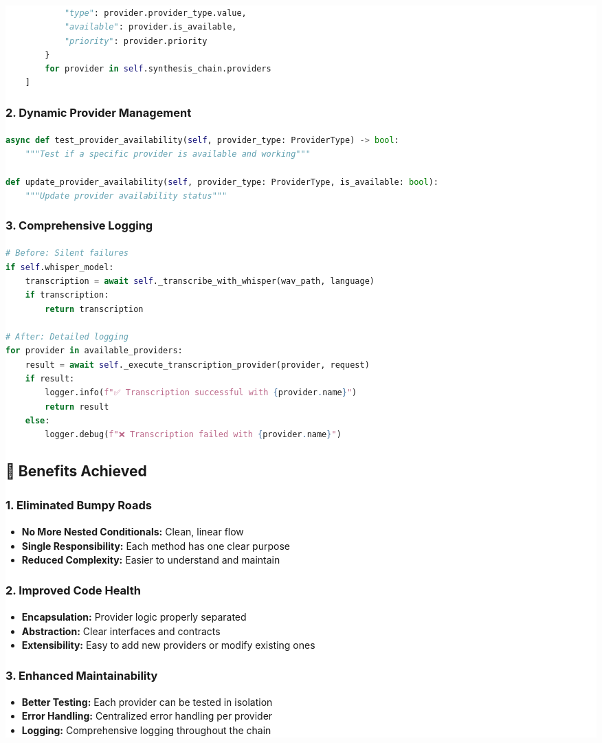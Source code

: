```python
            "type": provider.provider_type.value,
            "available": provider.is_available,
            "priority": provider.priority
        }
        for provider in self.synthesis_chain.providers
    ]
```

### **2. Dynamic Provider Management**
```python
async def test_provider_availability(self, provider_type: ProviderType) -> bool:
    """Test if a specific provider is available and working"""
    
def update_provider_availability(self, provider_type: ProviderType, is_available: bool):
    """Update provider availability status"""
```

### **3. Comprehensive Logging**
```python
# Before: Silent failures
if self.whisper_model:
    transcription = await self._transcribe_with_whisper(wav_path, language)
    if transcription:
        return transcription

# After: Detailed logging
for provider in available_providers:
    result = await self._execute_transcription_provider(provider, request)
    if result:
        logger.info(f"✅ Transcription successful with {provider.name}")
        return result
    else:
        logger.debug(f"❌ Transcription failed with {provider.name}")
```

## 🎯 Benefits Achieved

### **1. Eliminated Bumpy Roads**
- **No More Nested Conditionals:** Clean, linear flow
- **Single Responsibility:** Each method has one clear purpose
- **Reduced Complexity:** Easier to understand and maintain

### **2. Improved Code Health**
- **Encapsulation:** Provider logic properly separated
- **Abstraction:** Clear interfaces and contracts
- **Extensibility:** Easy to add new providers or modify existing ones

### **3. Enhanced Maintainability**
- **Better Testing:** Each provider can be tested in isolation
- **Error Handling:** Centralized error handling per provider
- **Logging:** Comprehensive logging throughout the chain
